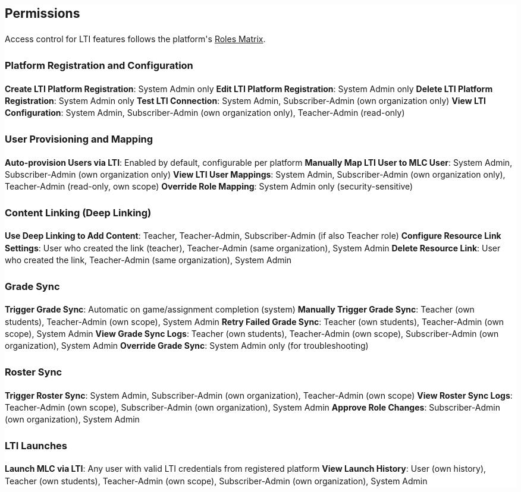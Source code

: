 ## Permissions

Access control for LTI features follows the platform's [Roles Matrix](../02-roles-and-permissions/roles-matrix.md).

### Platform Registration and Configuration

**Create LTI Platform Registration**: System Admin only
**Edit LTI Platform Registration**: System Admin only
**Delete LTI Platform Registration**: System Admin only
**Test LTI Connection**: System Admin, Subscriber-Admin (own organization only)
**View LTI Configuration**: System Admin, Subscriber-Admin (own organization only), Teacher-Admin (read-only)

### User Provisioning and Mapping

**Auto-provision Users via LTI**: Enabled by default, configurable per platform
**Manually Map LTI User to MLC User**: System Admin, Subscriber-Admin (own organization only)
**View LTI User Mappings**: System Admin, Subscriber-Admin (own organization only), Teacher-Admin (read-only, own scope)
**Override Role Mapping**: System Admin only (security-sensitive)

### Content Linking (Deep Linking)

**Use Deep Linking to Add Content**: Teacher, Teacher-Admin, Subscriber-Admin (if also Teacher role)
**Configure Resource Link Settings**: User who created the link (teacher), Teacher-Admin (same organization), System Admin
**Delete Resource Link**: User who created the link, Teacher-Admin (same organization), System Admin

### Grade Sync

**Trigger Grade Sync**: Automatic on game/assignment completion (system)
**Manually Trigger Grade Sync**: Teacher (own students), Teacher-Admin (own scope), System Admin
**Retry Failed Grade Sync**: Teacher (own students), Teacher-Admin (own scope), System Admin
**View Grade Sync Logs**: Teacher (own students), Teacher-Admin (own scope), Subscriber-Admin (own organization), System Admin
**Override Grade Sync**: System Admin only (for troubleshooting)

### Roster Sync

**Trigger Roster Sync**: System Admin, Subscriber-Admin (own organization), Teacher-Admin (own scope)
**View Roster Sync Logs**: Teacher-Admin (own scope), Subscriber-Admin (own organization), System Admin
**Approve Role Changes**: Subscriber-Admin (own organization), System Admin

### LTI Launches

**Launch MLC via LTI**: Any user with valid LTI credentials from registered platform
**View Launch History**: User (own history), Teacher (own students), Teacher-Admin (own scope), Subscriber-Admin (own organization), System Admin
